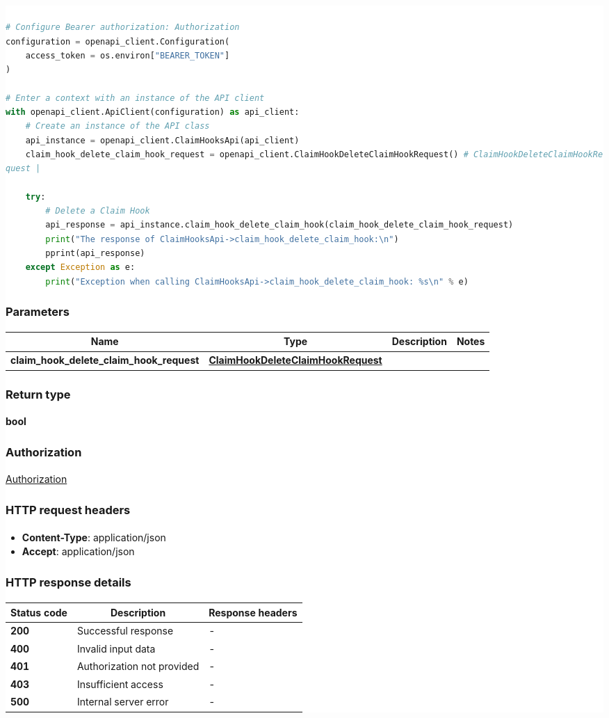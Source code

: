 ```python

# Configure Bearer authorization: Authorization
configuration = openapi_client.Configuration(
    access_token = os.environ["BEARER_TOKEN"]
)

# Enter a context with an instance of the API client
with openapi_client.ApiClient(configuration) as api_client:
    # Create an instance of the API class
    api_instance = openapi_client.ClaimHooksApi(api_client)
    claim_hook_delete_claim_hook_request = openapi_client.ClaimHookDeleteClaimHookRequest() # ClaimHookDeleteClaimHookRequest | 

    try:
        # Delete a Claim Hook
        api_response = api_instance.claim_hook_delete_claim_hook(claim_hook_delete_claim_hook_request)
        print("The response of ClaimHooksApi->claim_hook_delete_claim_hook:\n")
        pprint(api_response)
    except Exception as e:
        print("Exception when calling ClaimHooksApi->claim_hook_delete_claim_hook: %s\n" % e)
```



### Parameters


Name | Type | Description  | Notes
------------- | ------------- | ------------- | -------------
 **claim_hook_delete_claim_hook_request** | [**ClaimHookDeleteClaimHookRequest**](ClaimHookDeleteClaimHookRequest.md)|  | 

### Return type

**bool**

### Authorization

[Authorization](../README.md#Authorization)

### HTTP request headers

 - **Content-Type**: application/json
 - **Accept**: application/json

### HTTP response details

| Status code | Description | Response headers |
|-------------|-------------|------------------|
**200** | Successful response |  -  |
**400** | Invalid input data |  -  |
**401** | Authorization not provided |  -  |
**403** | Insufficient access |  -  |
**500** | Internal server error |  -  |
